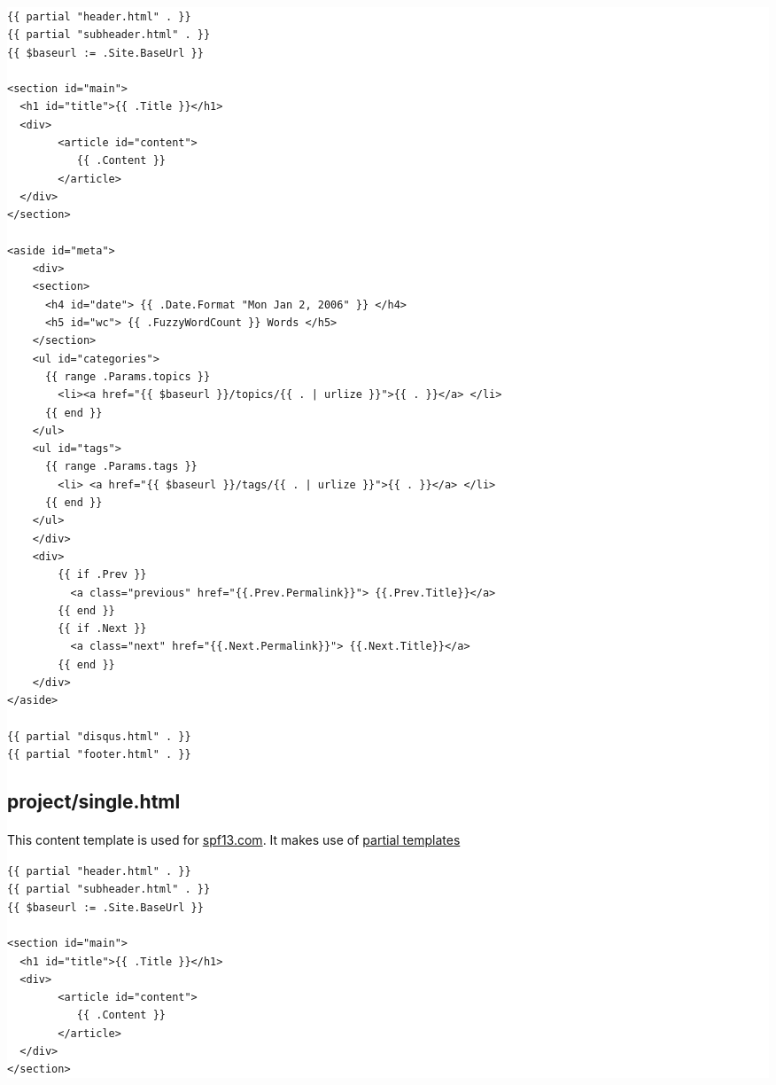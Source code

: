     {{ partial "header.html" . }}
    {{ partial "subheader.html" . }}
    {{ $baseurl := .Site.BaseUrl }}

    <section id="main">
      <h1 id="title">{{ .Title }}</h1>
      <div>
            <article id="content">
               {{ .Content }}
            </article>
      </div>
    </section>

    <aside id="meta">
        <div>
        <section>
          <h4 id="date"> {{ .Date.Format "Mon Jan 2, 2006" }} </h4>
          <h5 id="wc"> {{ .FuzzyWordCount }} Words </h5>
        </section>
        <ul id="categories">
          {{ range .Params.topics }}
            <li><a href="{{ $baseurl }}/topics/{{ . | urlize }}">{{ . }}</a> </li>
          {{ end }}
        </ul>
        <ul id="tags">
          {{ range .Params.tags }}
            <li> <a href="{{ $baseurl }}/tags/{{ . | urlize }}">{{ . }}</a> </li>
          {{ end }}
        </ul>
        </div>
        <div>
            {{ if .Prev }}
              <a class="previous" href="{{.Prev.Permalink}}"> {{.Prev.Title}}</a>
            {{ end }}
            {{ if .Next }}
              <a class="next" href="{{.Next.Permalink}}"> {{.Next.Title}}</a>
            {{ end }}
        </div>
    </aside>

    {{ partial "disqus.html" . }}
    {{ partial "footer.html" . }}


## project/single.html
This content template is used for [spf13.com](http://spf13.com).
It makes use of [partial templates](#layout.partials.md)


    {{ partial "header.html" . }}
    {{ partial "subheader.html" . }}
    {{ $baseurl := .Site.BaseUrl }}

    <section id="main">
      <h1 id="title">{{ .Title }}</h1>
      <div>
            <article id="content">
               {{ .Content }}
            </article>
      </div>
    </section>
